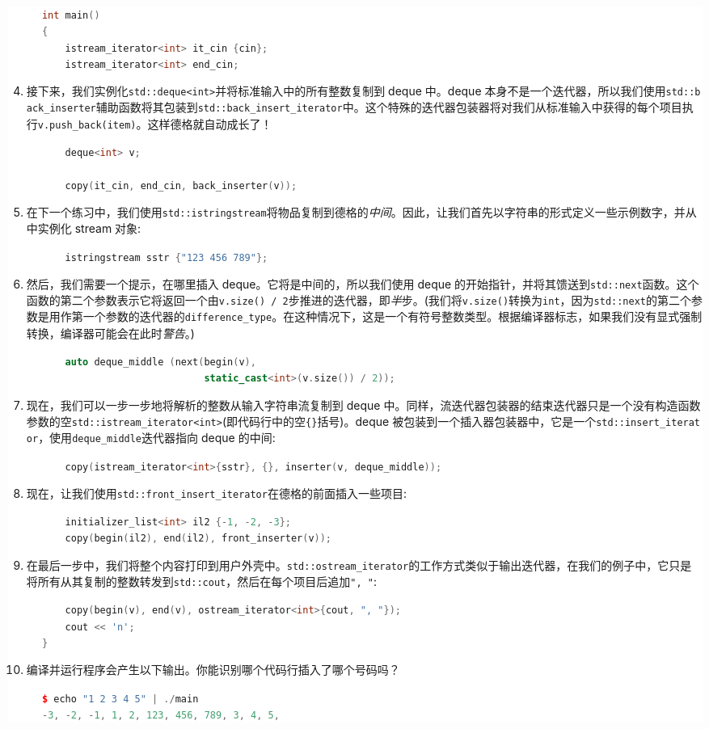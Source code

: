 ```cpp
      int main()
      {
          istream_iterator<int> it_cin {cin};
          istream_iterator<int> end_cin;
```

4.  接下来，我们实例化`std::deque<int>`并将标准输入中的所有整数复制到 deque 中。deque 本身不是一个迭代器，所以我们使用`std::back_inserter`辅助函数将其包装到`std::back_insert_iterator`中。这个特殊的迭代器包装器将对我们从标准输入中获得的每个项目执行`v.push_back(item)`。这样德格就自动成长了！

```cpp
          deque<int> v;

          copy(it_cin, end_cin, back_inserter(v));
```

5.  在下一个练习中，我们使用`std::istringstream`将物品复制到德格的*中间*。因此，让我们首先以字符串的形式定义一些示例数字，并从中实例化 stream 对象:

```cpp
          istringstream sstr {"123 456 789"};
```

6.  然后，我们需要一个提示，在哪里插入 deque。它将是中间的，所以我们使用 deque 的开始指针，并将其馈送到`std::next`函数。这个函数的第二个参数表示它将返回一个由`v.size() / 2`步推进的迭代器，即*半*步。(我们将`v.size()`转换为`int`，因为`std::next`的第二个参数是用作第一个参数的迭代器的`difference_type`。在这种情况下，这是一个有符号整数类型。根据编译器标志，如果我们没有显式强制转换，编译器可能会在此时*警告*。)

```cpp
          auto deque_middle (next(begin(v), 
                                  static_cast<int>(v.size()) / 2));
```

7.  现在，我们可以一步一步地将解析的整数从输入字符串流复制到 deque 中。同样，流迭代器包装器的结束迭代器只是一个没有构造函数参数的空`std::istream_iterator<int>`(即代码行中的空`{}`括号)。deque 被包装到一个插入器包装器中，它是一个`std::insert_iterator`，使用`deque_middle`迭代器指向 deque 的中间:

```cpp
          copy(istream_iterator<int>{sstr}, {}, inserter(v, deque_middle));
```

8.  现在，让我们使用`std::front_insert_iterator`在德格的前面插入一些项目:

```cpp
          initializer_list<int> il2 {-1, -2, -3};
          copy(begin(il2), end(il2), front_inserter(v));
```

9.  在最后一步中，我们将整个内容打印到用户外壳中。`std::ostream_iterator`的工作方式类似于输出迭代器，在我们的例子中，它只是将所有从其复制的整数转发到`std::cout`，然后在每个项目后追加`", "`:

```cpp
          copy(begin(v), end(v), ostream_iterator<int>{cout, ", "});
          cout << 'n';
      }
```

10.  编译并运行程序会产生以下输出。你能识别哪个代码行插入了哪个号码吗？

```cpp
      $ echo "1 2 3 4 5" | ./main
      -3, -2, -1, 1, 2, 123, 456, 789, 3, 4, 5,
```
